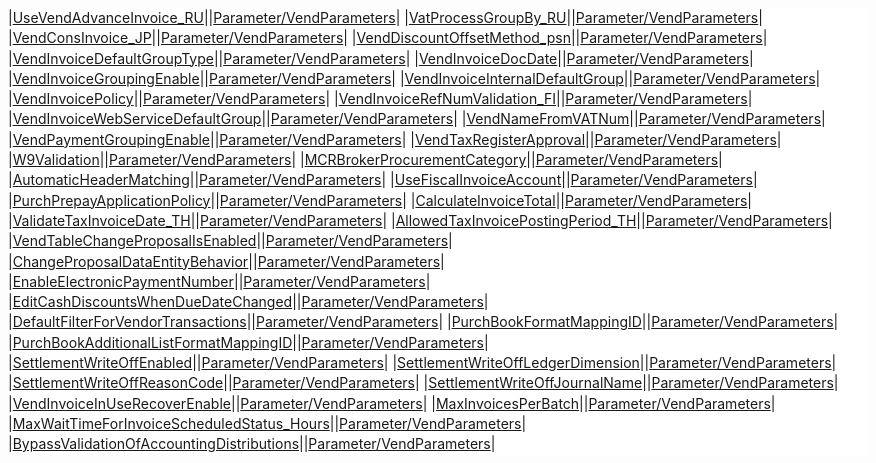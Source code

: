 |[UseVendAdvanceInvoice_RU](#UseVendAdvanceInvoice_RU)||<a href="VendParameters.md" target="_blank">Parameter/VendParameters</a>|
|[VatProcessGroupBy_RU](#VatProcessGroupBy_RU)||<a href="VendParameters.md" target="_blank">Parameter/VendParameters</a>|
|[VendConsInvoice_JP](#VendConsInvoice_JP)||<a href="VendParameters.md" target="_blank">Parameter/VendParameters</a>|
|[VendDiscountOffsetMethod_psn](#VendDiscountOffsetMethod_psn)||<a href="VendParameters.md" target="_blank">Parameter/VendParameters</a>|
|[VendInvoiceDefaultGroupType](#VendInvoiceDefaultGroupType)||<a href="VendParameters.md" target="_blank">Parameter/VendParameters</a>|
|[VendInvoiceDocDate](#VendInvoiceDocDate)||<a href="VendParameters.md" target="_blank">Parameter/VendParameters</a>|
|[VendInvoiceGroupingEnable](#VendInvoiceGroupingEnable)||<a href="VendParameters.md" target="_blank">Parameter/VendParameters</a>|
|[VendInvoiceInternalDefaultGroup](#VendInvoiceInternalDefaultGroup)||<a href="VendParameters.md" target="_blank">Parameter/VendParameters</a>|
|[VendInvoicePolicy](#VendInvoicePolicy)||<a href="VendParameters.md" target="_blank">Parameter/VendParameters</a>|
|[VendInvoiceRefNumValidation_FI](#VendInvoiceRefNumValidation_FI)||<a href="VendParameters.md" target="_blank">Parameter/VendParameters</a>|
|[VendInvoiceWebServiceDefaultGroup](#VendInvoiceWebServiceDefaultGroup)||<a href="VendParameters.md" target="_blank">Parameter/VendParameters</a>|
|[VendNameFromVATNum](#VendNameFromVATNum)||<a href="VendParameters.md" target="_blank">Parameter/VendParameters</a>|
|[VendPaymentGroupingEnable](#VendPaymentGroupingEnable)||<a href="VendParameters.md" target="_blank">Parameter/VendParameters</a>|
|[VendTaxRegisterApproval](#VendTaxRegisterApproval)||<a href="VendParameters.md" target="_blank">Parameter/VendParameters</a>|
|[W9Validation](#W9Validation)||<a href="VendParameters.md" target="_blank">Parameter/VendParameters</a>|
|[MCRBrokerProcurementCategory](#MCRBrokerProcurementCategory)||<a href="VendParameters.md" target="_blank">Parameter/VendParameters</a>|
|[AutomaticHeaderMatching](#AutomaticHeaderMatching)||<a href="VendParameters.md" target="_blank">Parameter/VendParameters</a>|
|[UseFiscalInvoiceAccount](#UseFiscalInvoiceAccount)||<a href="VendParameters.md" target="_blank">Parameter/VendParameters</a>|
|[PurchPrepayApplicationPolicy](#PurchPrepayApplicationPolicy)||<a href="VendParameters.md" target="_blank">Parameter/VendParameters</a>|
|[CalculateInvoiceTotal](#CalculateInvoiceTotal)||<a href="VendParameters.md" target="_blank">Parameter/VendParameters</a>|
|[ValidateTaxInvoiceDate_TH](#ValidateTaxInvoiceDate_TH)||<a href="VendParameters.md" target="_blank">Parameter/VendParameters</a>|
|[AllowedTaxInvoicePostingPeriod_TH](#AllowedTaxInvoicePostingPeriod_TH)||<a href="VendParameters.md" target="_blank">Parameter/VendParameters</a>|
|[VendTableChangeProposalIsEnabled](#VendTableChangeProposalIsEnabled)||<a href="VendParameters.md" target="_blank">Parameter/VendParameters</a>|
|[ChangeProposalDataEntityBehavior](#ChangeProposalDataEntityBehavior)||<a href="VendParameters.md" target="_blank">Parameter/VendParameters</a>|
|[EnableElectronicPaymentNumber](#EnableElectronicPaymentNumber)||<a href="VendParameters.md" target="_blank">Parameter/VendParameters</a>|
|[EditCashDiscountsWhenDueDateChanged](#EditCashDiscountsWhenDueDateChanged)||<a href="VendParameters.md" target="_blank">Parameter/VendParameters</a>|
|[DefaultFilterForVendorTransactions](#DefaultFilterForVendorTransactions)||<a href="VendParameters.md" target="_blank">Parameter/VendParameters</a>|
|[PurchBookFormatMappingID](#PurchBookFormatMappingID)||<a href="VendParameters.md" target="_blank">Parameter/VendParameters</a>|
|[PurchBookAdditionalListFormatMappingID](#PurchBookAdditionalListFormatMappingID)||<a href="VendParameters.md" target="_blank">Parameter/VendParameters</a>|
|[SettlementWriteOffEnabled](#SettlementWriteOffEnabled)||<a href="VendParameters.md" target="_blank">Parameter/VendParameters</a>|
|[SettlementWriteOffLedgerDimension](#SettlementWriteOffLedgerDimension)||<a href="VendParameters.md" target="_blank">Parameter/VendParameters</a>|
|[SettlementWriteOffReasonCode](#SettlementWriteOffReasonCode)||<a href="VendParameters.md" target="_blank">Parameter/VendParameters</a>|
|[SettlementWriteOffJournalName](#SettlementWriteOffJournalName)||<a href="VendParameters.md" target="_blank">Parameter/VendParameters</a>|
|[VendInvoiceInUseRecoverEnable](#VendInvoiceInUseRecoverEnable)||<a href="VendParameters.md" target="_blank">Parameter/VendParameters</a>|
|[MaxInvoicesPerBatch](#MaxInvoicesPerBatch)||<a href="VendParameters.md" target="_blank">Parameter/VendParameters</a>|
|[MaxWaitTimeForInvoiceScheduledStatus_Hours](#MaxWaitTimeForInvoiceScheduledStatus_Hours)||<a href="VendParameters.md" target="_blank">Parameter/VendParameters</a>|
|[BypassValidationOfAccountingDistributions](#BypassValidationOfAccountingDistributions)||<a href="VendParameters.md" target="_blank">Parameter/VendParameters</a>|